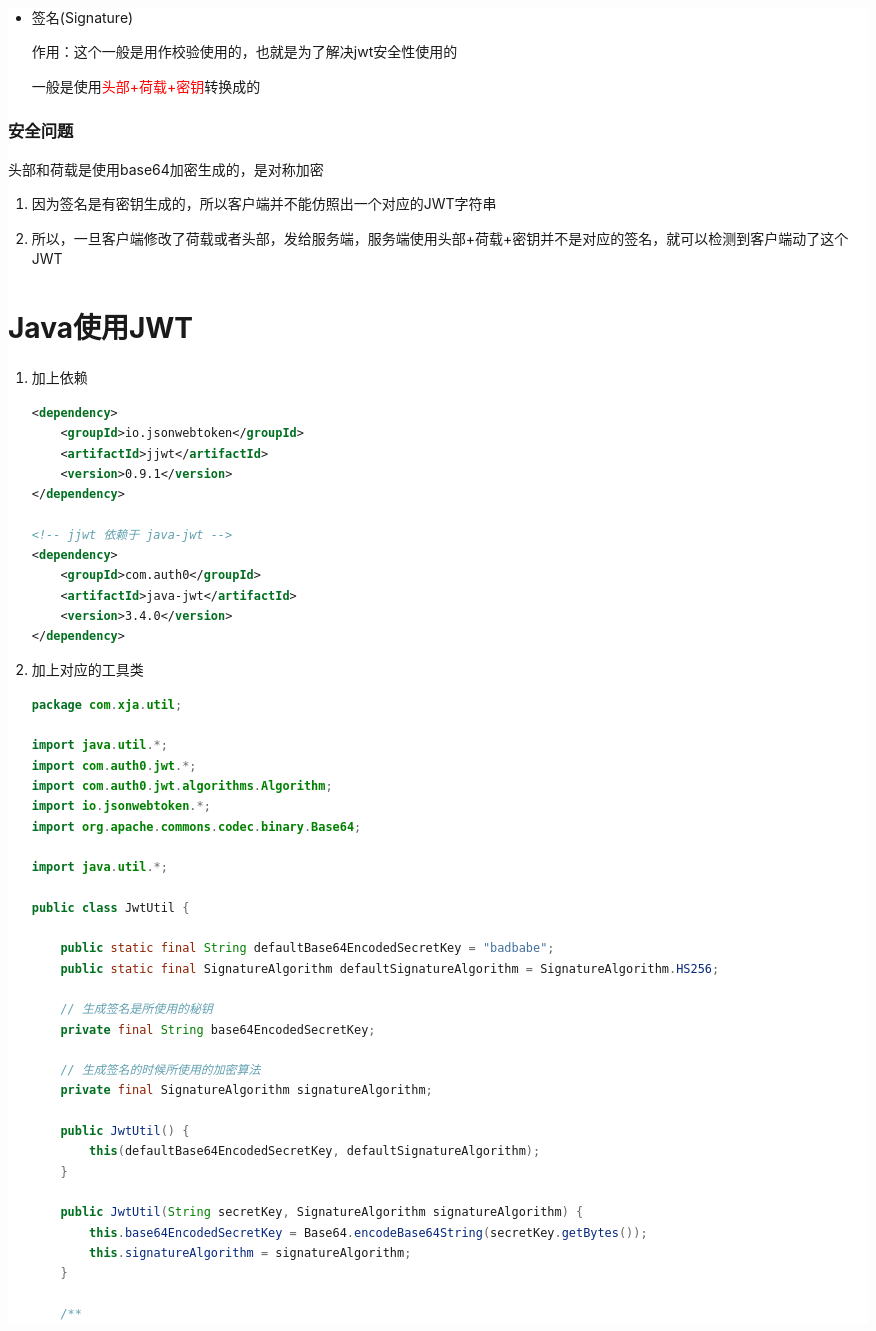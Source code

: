 + 签名(Signature)

  作用：这个一般是用作校验使用的，也就是为了解决jwt安全性使用的

  一般是使用<font color="red">头部+荷载+密钥</font>转换成的

### 安全问题

头部和荷载是使用base64加密生成的，是对称加密

1. 因为签名是有密钥生成的，所以客户端并不能仿照出一个对应的JWT字符串

2. 所以，一旦客户端修改了荷载或者头部，发给服务端，服务端使用头部+荷载+密钥并不是对应的签名，就可以检测到客户端动了这个JWT

# Java使用JWT

1. 加上依赖

   ```xml
   <dependency>
       <groupId>io.jsonwebtoken</groupId>
       <artifactId>jjwt</artifactId>
       <version>0.9.1</version>
   </dependency>
   
   <!-- jjwt 依赖于 java-jwt -->
   <dependency>
       <groupId>com.auth0</groupId>
       <artifactId>java-jwt</artifactId>
       <version>3.4.0</version>
   </dependency>
   ```

2. 加上对应的工具类

   ```java
   package com.xja.util;
   
   import java.util.*;
   import com.auth0.jwt.*;
   import com.auth0.jwt.algorithms.Algorithm;
   import io.jsonwebtoken.*;
   import org.apache.commons.codec.binary.Base64;
   
   import java.util.*;
   
   public class JwtUtil {
   
       public static final String defaultBase64EncodedSecretKey = "badbabe";
       public static final SignatureAlgorithm defaultSignatureAlgorithm = SignatureAlgorithm.HS256;
   
       // 生成签名是所使用的秘钥
       private final String base64EncodedSecretKey;
   
       // 生成签名的时候所使用的加密算法
       private final SignatureAlgorithm signatureAlgorithm;
   
       public JwtUtil() {
           this(defaultBase64EncodedSecretKey, defaultSignatureAlgorithm);
       }
   
       public JwtUtil(String secretKey, SignatureAlgorithm signatureAlgorithm) {
           this.base64EncodedSecretKey = Base64.encodeBase64String(secretKey.getBytes());
           this.signatureAlgorithm = signatureAlgorithm;
       }
   
       /**
   ```